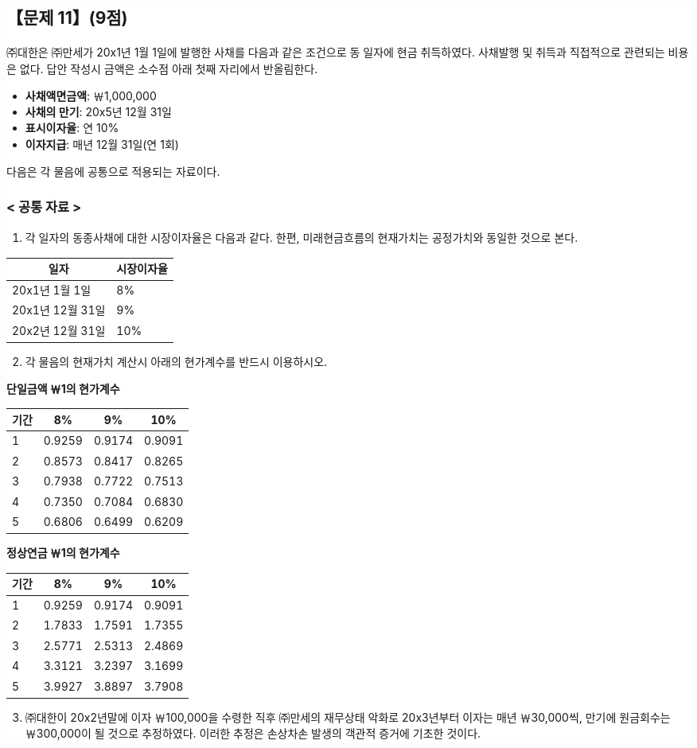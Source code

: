
## 【문제 11】(9점)

㈜대한은 ㈜만세가 20x1년 1월 1일에 발행한 사채를 다음과 같은 조건으로 동 일자에 현금 취득하였다. 사채발행 및 취득과 직접적으로 관련되는 비용은 없다. 답안 작성시 금액은 소수점 아래 첫째 자리에서 반올림한다.

- **사채액면금액**: ￦1,000,000
- **사채의 만기**: 20x5년 12월 31일
- **표시이자율**: 연 10%
- **이자지급**: 매년 12월 31일(연 1회)

다음은 각 물음에 공통으로 적용되는 자료이다.

### < 공통 자료 >

1. 각 일자의 동종사채에 대한 시장이자율은 다음과 같다. 한편, 미래현금흐름의 현재가치는 공정가치와 동일한 것으로 본다.

| 일자 | 시장이자율 |
|------|----------|
| 20x1년 1월 1일 | 8% |
| 20x1년 12월 31일 | 9% |
| 20x2년 12월 31일 | 10% |

2. 각 물음의 현재가치 계산시 아래의 현가계수를 반드시 이용하시오.

**단일금액 ￦1의 현가계수**

| 기간 | 8% | 9% | 10% |
|------|-----|-----|-----|
| 1 | 0.9259 | 0.9174 | 0.9091 |
| 2 | 0.8573 | 0.8417 | 0.8265 |
| 3 | 0.7938 | 0.7722 | 0.7513 |
| 4 | 0.7350 | 0.7084 | 0.6830 |
| 5 | 0.6806 | 0.6499 | 0.6209 |

**정상연금 ￦1의 현가계수**

| 기간 | 8% | 9% | 10% |
|------|-----|-----|-----|
| 1 | 0.9259 | 0.9174 | 0.9091 |
| 2 | 1.7833 | 1.7591 | 1.7355 |
| 3 | 2.5771 | 2.5313 | 2.4869 |
| 4 | 3.3121 | 3.2397 | 3.1699 |
| 5 | 3.9927 | 3.8897 | 3.7908 |

3. ㈜대한이 20x2년말에 이자 ￦100,000을 수령한 직후 ㈜만세의 재무상태 악화로 20x3년부터 이자는 매년 ￦30,000씩, 만기에 원금회수는 ￦300,000이 될 것으로 추정하였다. 이러한 추정은 손상차손 발생의 객관적 증거에 기초한 것이다.
